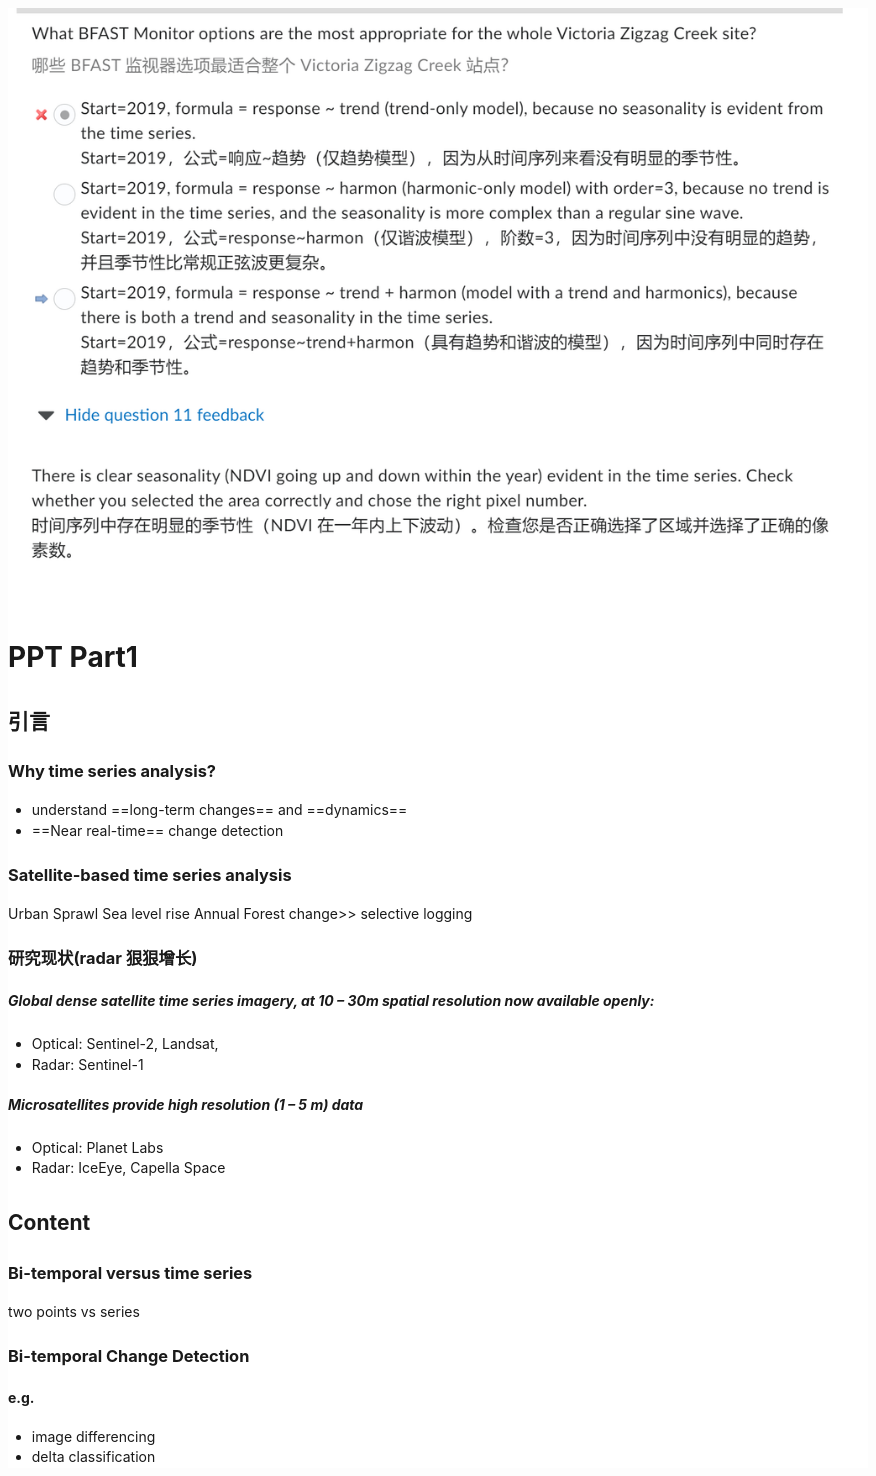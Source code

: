 ![](/images/posts/8b399ad58af9a98c075c0fb76524140.png)
# PPT Part1
## 引言
### Why time series analysis?
- understand ==long-term changes== and ==dynamics==
- ==Near real-time== change detection
### Satellite-based time series analysis
Urban Sprawl
Sea level rise
Annual Forest change>> selective logging
### 研究现状(radar 狠狠增长)
##### Global dense satellite time series imagery, at 10 – 30m spatial resolution now available openly: 
- Optical: Sentinel-2, Landsat, 
- Radar: Sentinel-1 
##### Microsatellites provide high resolution (1 – 5 m) data
- Optical: Planet Labs
- Radar: IceEye, Capella Space
## Content
### Bi-temporal versus time series
two points vs series
### Bi-temporal Change Detection
#### e.g.
- image differencing
- delta classification
